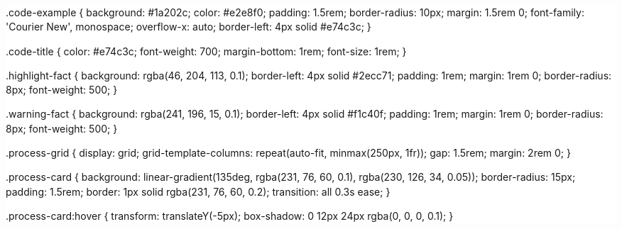 .code-example {
    background: #1a202c;
    color: #e2e8f0;
    padding: 1.5rem;
    border-radius: 10px;
    margin: 1.5rem 0;
    font-family: 'Courier New', monospace;
    overflow-x: auto;
    border-left: 4px solid #e74c3c;
}

.code-title {
    color: #e74c3c;
    font-weight: 700;
    margin-bottom: 1rem;
    font-size: 1rem;
}

.highlight-fact {
    background: rgba(46, 204, 113, 0.1);
    border-left: 4px solid #2ecc71;
    padding: 1rem;
    margin: 1rem 0;
    border-radius: 8px;
    font-weight: 500;
}

.warning-fact {
    background: rgba(241, 196, 15, 0.1);
    border-left: 4px solid #f1c40f;
    padding: 1rem;
    margin: 1rem 0;
    border-radius: 8px;
    font-weight: 500;
}

.process-grid {
    display: grid;
    grid-template-columns: repeat(auto-fit, minmax(250px, 1fr));
    gap: 1.5rem;
    margin: 2rem 0;
}

.process-card {
    background: linear-gradient(135deg, rgba(231, 76, 60, 0.1), rgba(230, 126, 34, 0.05));
    border-radius: 15px;
    padding: 1.5rem;
    border: 1px solid rgba(231, 76, 60, 0.2);
    transition: all 0.3s ease;
}

.process-card:hover {
    transform: translateY(-5px);
    box-shadow: 0 12px 24px rgba(0, 0, 0, 0.1);
}
